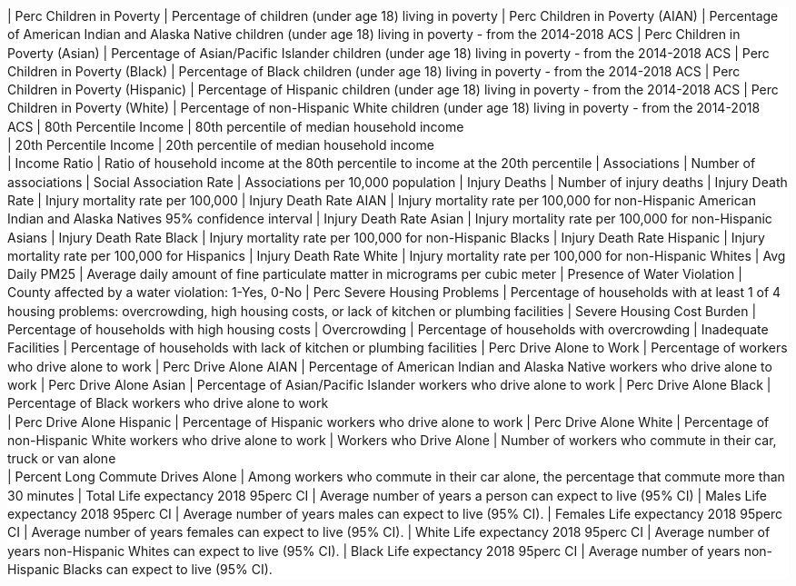 | Perc Children in Poverty | Percentage of children (under age 18) living in poverty
| Perc Children in Poverty (AIAN) | Percentage of American Indian and Alaska Native children (under age 18) living in poverty - from the 2014-2018 ACS
| Perc Children in Poverty (Asian) | Percentage of Asian/Pacific Islander children (under age 18) living in poverty - from the 2014-2018 ACS
| Perc Children in Poverty (Black) | Percentage of Black children (under age 18) living in poverty - from the 2014-2018 ACS	
| Perc Children in Poverty (Hispanic) | Percentage of Hispanic children (under age 18) living in poverty - from the 2014-2018 ACS
| Perc Children in Poverty (White) | Percentage of non-Hispanic White children (under age 18) living in poverty - from the 2014-2018 ACS
| 80th Percentile Income | 80th percentile of median household income	
| 20th Percentile Income | 20th percentile of median household income	
| Income Ratio | Ratio of household income at the 80th percentile to income at the 20th percentile
| Associations | Number of associations
| Social Association Rate | Associations per 10,000 population
| Injury Deaths | Number of injury deaths
| Injury Death Rate | Injury mortality rate per 100,000
| Injury Death Rate AIAN | Injury mortality rate per 100,000 for non-Hispanic American Indian and Alaska Natives 95% confidence interval
| Injury Death Rate Asian | Injury mortality rate per 100,000 for non-Hispanic Asians
| Injury Death Rate Black | Injury mortality rate per 100,000 for non-Hispanic Blacks
| Injury Death Rate Hispanic | Injury mortality rate per 100,000 for Hispanics
| Injury Death Rate White | Injury mortality rate per 100,000 for non-Hispanic Whites
| Avg Daily PM25 | Average daily amount of fine particulate matter in micrograms per cubic meter
| Presence of Water Violation | County affected by a water violation: 1-Yes, 0-No
| Perc Severe Housing Problems | Percentage of households with at least 1 of 4 housing problems: overcrowding, high housing costs, or lack of kitchen or plumbing facilities
| Severe Housing Cost Burden | Percentage of households with high housing costs
| Overcrowding | Percentage of households with overcrowding
| Inadequate Facilities | Percentage of households with lack of kitchen or plumbing facilities
| Perc Drive Alone to Work | Percentage of workers who drive alone to work
| Perc Drive Alone AIAN | Percentage of American Indian and Alaska Native workers who drive alone to work
| Perc Drive Alone Asian | Percentage of Asian/Pacific Islander workers who drive alone to work	
| Perc Drive Alone Black | Percentage of Black workers who drive alone to work	
| Perc Drive Alone Hispanic | Percentage of Hispanic workers who drive alone to work
| Perc Drive Alone White | Percentage of non-Hispanic White workers who drive alone to work
| Workers who Drive Alone | Number of workers who commute in their car, truck or van alone	
| Percent Long Commute Drives Alone | Among workers who commute in their car alone, the percentage that commute more than 30 minutes
| Total Life expectancy 2018 95perc CI | Average number of years a person can expect to live (95% CI)
| Males Life expectancy 2018 95perc CI | Average number of years males can expect to live (95% CI).
| Females Life expectancy 2018 95perc CI | Average number of years females can expect to live (95% CI).	
| White Life expectancy 2018 95perc CI | Average number of years non-Hispanic Whites can expect to live (95% CI).
| Black Life expectancy 2018 95perc CI | Average number of years non-Hispanic Blacks can expect to live (95% CI).